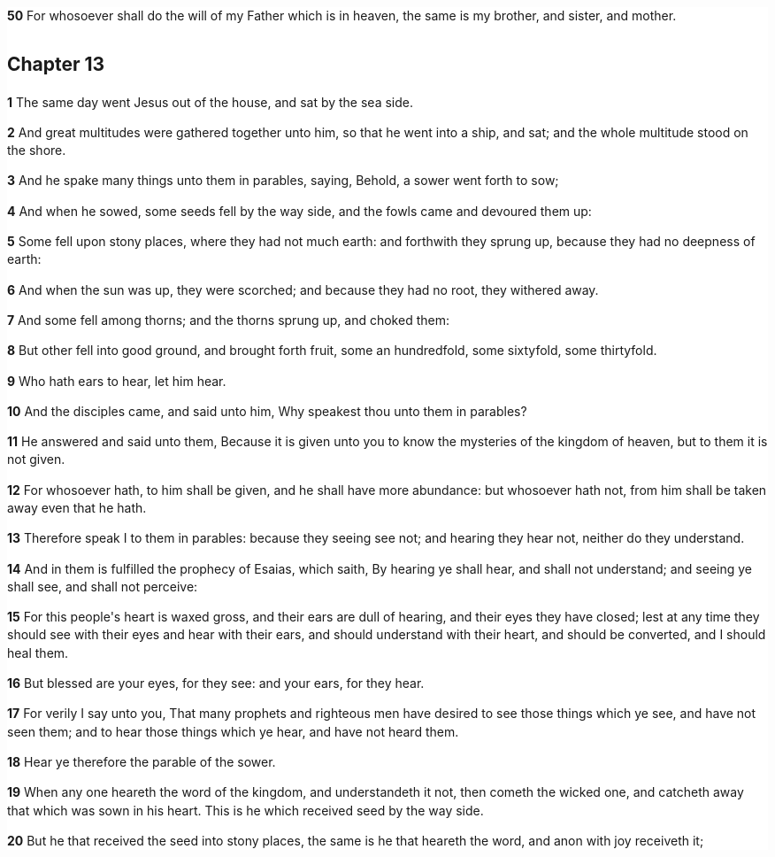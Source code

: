 **50** For whosoever shall do the will of my Father which is in heaven, the same is my brother, and sister, and mother.

## Chapter 13

**1** The same day went Jesus out of the house, and sat by the sea side.

**2** And great multitudes were gathered together unto him, so that he went into a ship, and sat; and the whole multitude stood on the shore.

**3** And he spake many things unto them in parables, saying, Behold, a sower went forth to sow;

**4** And when he sowed, some seeds fell by the way side, and the fowls came and devoured them up:

**5** Some fell upon stony places, where they had not much earth: and forthwith they sprung up, because they had no deepness of earth:

**6** And when the sun was up, they were scorched; and because they had no root, they withered away.

**7** And some fell among thorns; and the thorns sprung up, and choked them:

**8** But other fell into good ground, and brought forth fruit, some an hundredfold, some sixtyfold, some thirtyfold.

**9** Who hath ears to hear, let him hear.

**10** And the disciples came, and said unto him, Why speakest thou unto them in parables?

**11** He answered and said unto them, Because it is given unto you to know the mysteries of the kingdom of heaven, but to them it is not given.

**12** For whosoever hath, to him shall be given, and he shall have more abundance: but whosoever hath not, from him shall be taken away even that he hath.

**13** Therefore speak I to them in parables: because they seeing see not; and hearing they hear not, neither do they understand.

**14** And in them is fulfilled the prophecy of Esaias, which saith, By hearing ye shall hear, and shall not understand; and seeing ye shall see, and shall not perceive:

**15** For this people's heart is waxed gross, and their ears are dull of hearing, and their eyes they have closed; lest at any time they should see with their eyes and hear with their ears, and should understand with their heart, and should be converted, and I should heal them.

**16** But blessed are your eyes, for they see: and your ears, for they hear.

**17** For verily I say unto you, That many prophets and righteous men have desired to see those things which ye see, and have not seen them; and to hear those things which ye hear, and have not heard them.

**18** Hear ye therefore the parable of the sower.

**19** When any one heareth the word of the kingdom, and understandeth it not, then cometh the wicked one, and catcheth away that which was sown in his heart. This is he which received seed by the way side.

**20** But he that received the seed into stony places, the same is he that heareth the word, and anon with joy receiveth it;
